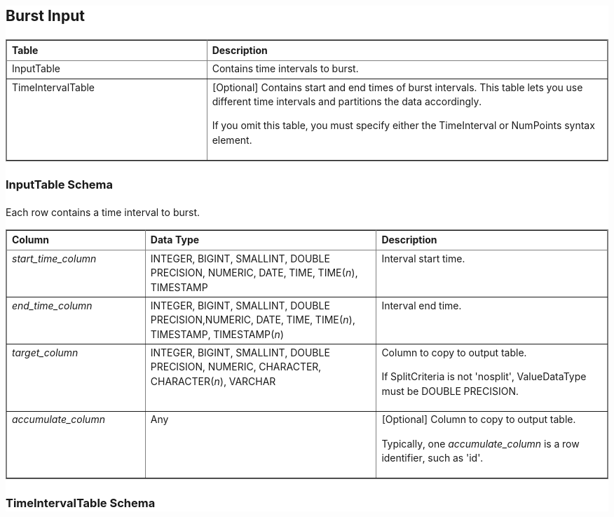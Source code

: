 <h2 class="title topictitle2" id="ariaid-title4">Burst Input</h2><div class="body refbody"><div class="section" id="mfw1506031093992__section_N1000E_N1000C_N10001"><div class="tablenoborder"><table cellpadding="4" cellspacing="0" summary="" id="mfw1506031093992__table_wl1_frm_wcb" class="table" frame="border" border="1" rules="all"><div class="caption"></div><colgroup span="1"><col style="width:33.33333333333333%" span="1"></col><col style="width:66.66666666666666%" span="1"></col></colgroup><thead class="thead" style="text-align:left;"><tr class="row"><th class="entry cellrowborder" style="vertical-align:top;" id="d423746e681" rowspan="1" colspan="1">Table</th><th class="entry cellrowborder" style="vertical-align:top;" id="d423746e683" rowspan="1" colspan="1">Description</th></tr></thead><tbody class="tbody"><tr class="row"><td class="entry cellrowborder" style="vertical-align:top;" headers="d423746e681" rowspan="1" colspan="1">InputTable</td><td class="entry cellrowborder" style="vertical-align:top;" headers="d423746e683" rowspan="1" colspan="1">Contains time intervals to burst.</td></tr><tr class="row"><td class="entry cellrowborder" style="vertical-align:top;" headers="d423746e681" rowspan="1" colspan="1">TimeIntervalTable</td><td class="entry cellrowborder" style="vertical-align:top;" headers="d423746e683" rowspan="1" colspan="1">[Optional] Contains start and end times of burst intervals. This table lets you use different time intervals and partitions the data accordingly.
<p class="p">If you omit this table, you must specify either the TimeInterval or NumPoints syntax element.</p></td></tr></tbody></table></div></div><div class="section" id="mfw1506031093992__section_ejs_dxc_1db">
<h3 class="title sectiontitle">InputTable Schema</h3>
<p class="p">Each row contains a time interval to burst.</p><div class="tablenoborder"><table cellpadding="4" cellspacing="0" summary="" id="mfw1506031093992__table_N10017_N1000E_N1000C_N10001" class="table" frame="border" border="1" rules="all"><div class="caption"></div><colgroup span="1"><col style="width:23.076923076923077%" span="1"></col><col style="width:38.46153846153846%" span="1"></col><col style="width:38.46153846153846%" span="1"></col></colgroup><thead class="thead" style="text-align:left;"><tr class="row"><th class="entry nocellnorowborder" style="vertical-align:top;" id="d423746e710" rowspan="1" colspan="1">Column</th><th class="entry nocellnorowborder" style="vertical-align:top;" id="d423746e712" rowspan="1" colspan="1">Data Type</th><th class="entry cell-norowborder" style="vertical-align:top;" id="d423746e714" rowspan="1" colspan="1">Description</th></tr></thead><tbody class="tbody"><tr class="row"><td class="entry nocellnorowborder" style="vertical-align:top;" headers="d423746e710" rowspan="1" colspan="1"><var class="keyword varname">start_time_column</var></td><td class="entry nocellnorowborder" style="vertical-align:top;" headers="d423746e712" rowspan="1" colspan="1">INTEGER, BIGINT, SMALLINT, DOUBLE PRECISION, NUMERIC, DATE, TIME, TIME(<var class="keyword varname">n</var>), TIMESTAMP</td><td class="entry cell-norowborder" style="vertical-align:top;" headers="d423746e714" rowspan="1" colspan="1">Interval start time.</td></tr><tr class="row"><td class="entry nocellnorowborder" style="vertical-align:top;" headers="d423746e710" rowspan="1" colspan="1"><var class="keyword varname">end_time_column</var></td><td class="entry nocellnorowborder" style="vertical-align:top;" headers="d423746e712" rowspan="1" colspan="1">INTEGER, BIGINT, SMALLINT, DOUBLE PRECISION,NUMERIC, DATE, TIME, TIME(<var class="keyword varname">n</var>), TIMESTAMP, TIMESTAMP(<var class="keyword varname">n</var>)</td><td class="entry cell-norowborder" style="vertical-align:top;" headers="d423746e714" rowspan="1" colspan="1">Interval end time.</td></tr><tr class="row"><td class="entry nocellnorowborder" style="vertical-align:top;" headers="d423746e710" rowspan="1" colspan="1"><var class="keyword varname">target_column</var></td><td class="entry nocellnorowborder" style="vertical-align:top;" headers="d423746e712" rowspan="1" colspan="1">INTEGER, BIGINT, SMALLINT, DOUBLE PRECISION, NUMERIC, CHARACTER, CHARACTER(<var class="keyword varname">n</var>), VARCHAR</td><td class="entry cell-norowborder" style="vertical-align:top;" headers="d423746e714" rowspan="1" colspan="1"><span>Column to copy to output table.</span>
<p class="p">If SplitCriteria is not 'nosplit', ValueDataType must be DOUBLE PRECISION.</p></td></tr><tr class="row"><td class="entry row-nocellborder" style="vertical-align:top;" headers="d423746e710" rowspan="1" colspan="1"><var class="keyword varname">accumulate_column</var></td><td class="entry row-nocellborder" style="vertical-align:top;" headers="d423746e712" rowspan="1" colspan="1">Any</td><td class="entry cellrowborder" style="vertical-align:top;" headers="d423746e714" rowspan="1" colspan="1">[Optional] <span>Column to copy to output table.</span>
<p class="p">Typically, one <var class="keyword varname">accumulate_column</var> is a row identifier, such as 'id'.</p></td></tr></tbody></table></div></div><div class="section" id="mfw1506031093992__section_swk_2xc_1db">
<h3 class="title sectiontitle">TimeIntervalTable Schema</h3>